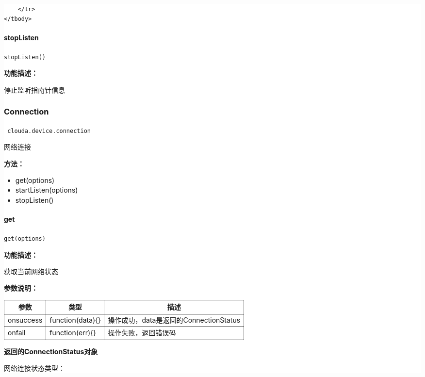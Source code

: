		</tr>
	</tbody>
</table>

#### stopListen ####
    stopListen()

**功能描述：**

停止监听指南针信息

### Connection ###

     clouda.device.connection
    
网络连接

**方法：**

- get(options)
- startListen(options)
- stopListen()   

#### get ####

    get(options)

**功能描述：**

获取当前网络状态

**参数说明：**
<table style="border-style: solid; border-width: 0pt;" border="1" cellspacing="0" cellpadding="5px">
    <tbody>
        <tr>
            <th>参数</th>
            <th>类型</th>
            <th>描述</th>
        </tr>
        <tr>
			<td>onsuccess</td>
			<td>function(data){}</td>           
			<td>操作成功，data是返回的ConnectionStatus</td>  
		</tr>
        <tr>
			<td>onfail</td>
			<td>function(err){}</td>          
			<td>操作失败，返回错误码</td>  
		</tr>
	</tbody>
</table>

**返回的ConnectionStatus对象**

网络连接状态类型：
